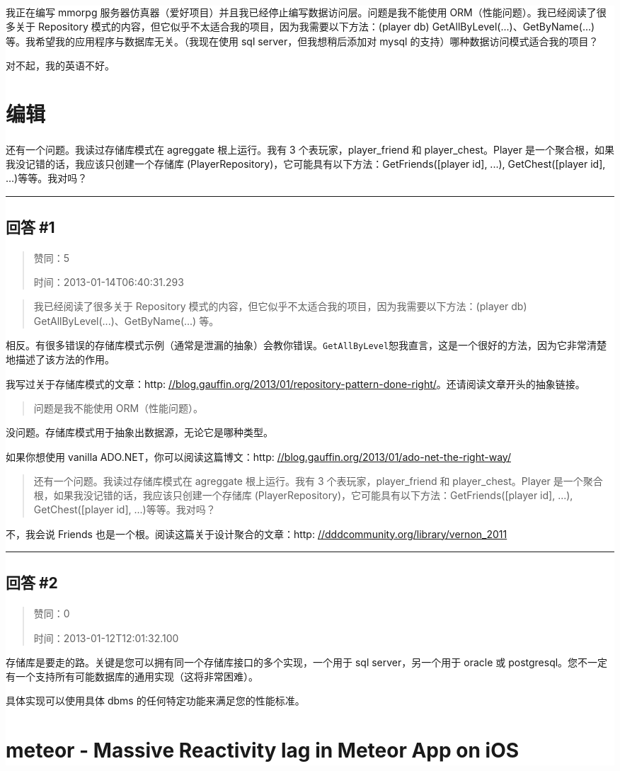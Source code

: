 我正在编写 mmorpg 服务器仿真器（爱好项目）并且我已经停止编写数据访问层。问题是我不能使用 ORM（性能问题）。我已经阅读了很多关于 Repository 模式的内容，但它似乎不太适合我的项目，因为我需要以下方法：(player db) GetAllByLevel(...)、GetByName(...) 等。我希望我的应用程序与数据库无关。（我现在使用 sql server，但我想稍后添加对 mysql 的支持）哪种数据访问模式适合我的项目？

对不起，我的英语不好。

# 编辑

还有一个问题。我读过存储库模式在 agreggate 根上运行。我有 3 个表玩家，player_friend 和 player_chest。Player 是一个聚合根，如果我没记错的话，我应该只创建一个存储库 (PlayerRepository)，它可能具有以下方法：GetFriends([player id], ...), GetChest([player id], ...)等等。我对吗？

* * *

## 回答 #1

> 赞同：5
> 
> 时间：2013-01-14T06:40:31.293

> 我已经阅读了很多关于 Repository 模式的内容，但它似乎不太适合我的项目，因为我需要以下方法：(player db) GetAllByLevel(...)、GetByName(...) 等。

相反。有很多错误的存储库模式示例（通常是泄漏的抽象）会教你错误。`GetAllByLevel`恕我直言，这是一个很好的方法，因为它非常清楚地描述了该方法的作用。

我写过关于存储库模式的文章：http: [//blog.gauffin.org/2013/01/repository-pattern-done-right/](http://blog.gauffin.org/2013/01/repository-pattern-done-right/)。还请阅读文章开头的抽象链接。

> 问题是我不能使用 ORM（性能问题）。

没问题。存储库模式用于抽象出数据源，无论它是哪种类型。

如果你想使用 vanilla ADO.NET，你可以阅读这篇博文：http: [//blog.gauffin.org/2013/01/ado-net-the-right-way/](http://blog.gauffin.org/2013/01/ado-net-the-right-way/)

> 还有一个问题。我读过存储库模式在 agreggate 根上运行。我有 3 个表玩家，player_friend 和 player_chest。Player 是一个聚合根，如果我没记错的话，我应该只创建一个存储库 (PlayerRepository)，它可能具有以下方法：GetFriends([player id], ...), GetChest([player id], ...)等等。我对吗？

不，我会说 Friends 也是一个根。阅读这篇关于设计聚合的文章：http: [//dddcommunity.org/library/vernon_2011](http://dddcommunity.org/library/vernon_2011)

* * *

## 回答 #2

> 赞同：0
> 
> 时间：2013-01-12T12:01:32.100

存储库是要走的路。关键是您可以拥有同一个存储库接口的多个实现，一个用于 sql server，另一个用于 oracle 或 postgresql。您不一定有一个支持所有可能数据库的通用实现（这将非常困难）。

具体实现可以使用具体 dbms 的任何特定功能来满足您的性能标准。

# meteor - Massive Reactivity lag in Meteor App on iOS

